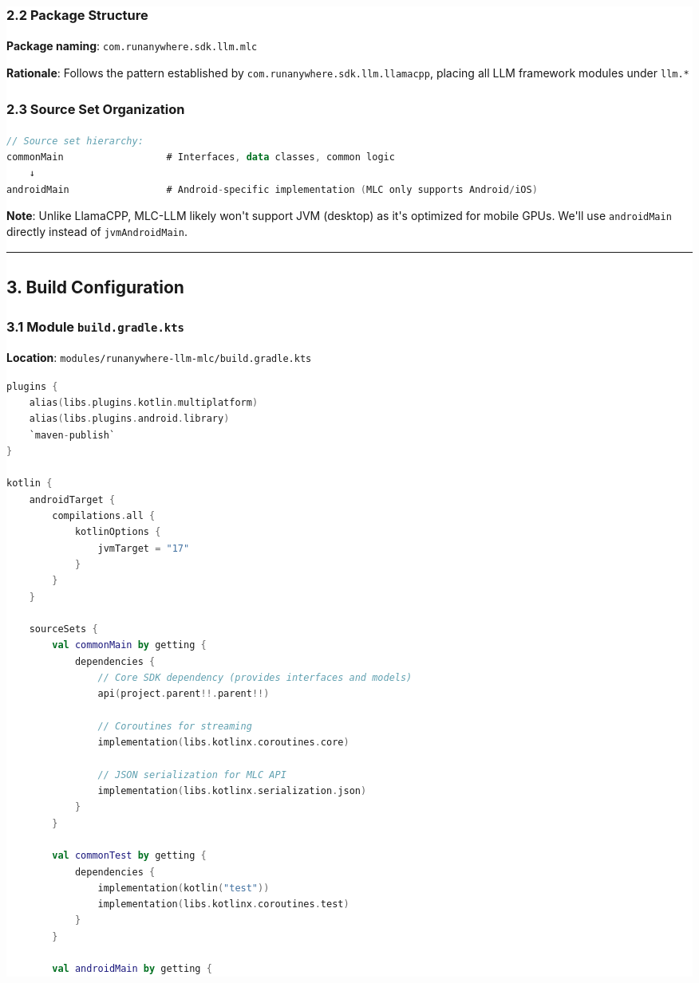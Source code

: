 ### 2.2 Package Structure

**Package naming**: `com.runanywhere.sdk.llm.mlc`

**Rationale**: Follows the pattern established by `com.runanywhere.sdk.llm.llamacpp`, placing all LLM framework modules under `llm.*`

### 2.3 Source Set Organization

```kotlin
// Source set hierarchy:
commonMain                  # Interfaces, data classes, common logic
    ↓
androidMain                 # Android-specific implementation (MLC only supports Android/iOS)
```

**Note**: Unlike LlamaCPP, MLC-LLM likely won't support JVM (desktop) as it's optimized for mobile GPUs. We'll use `androidMain` directly instead of `jvmAndroidMain`.

---

## 3. Build Configuration

### 3.1 Module `build.gradle.kts`

**Location**: `modules/runanywhere-llm-mlc/build.gradle.kts`

```kotlin
plugins {
    alias(libs.plugins.kotlin.multiplatform)
    alias(libs.plugins.android.library)
    `maven-publish`
}

kotlin {
    androidTarget {
        compilations.all {
            kotlinOptions {
                jvmTarget = "17"
            }
        }
    }

    sourceSets {
        val commonMain by getting {
            dependencies {
                // Core SDK dependency (provides interfaces and models)
                api(project.parent!!.parent!!)

                // Coroutines for streaming
                implementation(libs.kotlinx.coroutines.core)

                // JSON serialization for MLC API
                implementation(libs.kotlinx.serialization.json)
            }
        }

        val commonTest by getting {
            dependencies {
                implementation(kotlin("test"))
                implementation(libs.kotlinx.coroutines.test)
            }
        }

        val androidMain by getting {
```